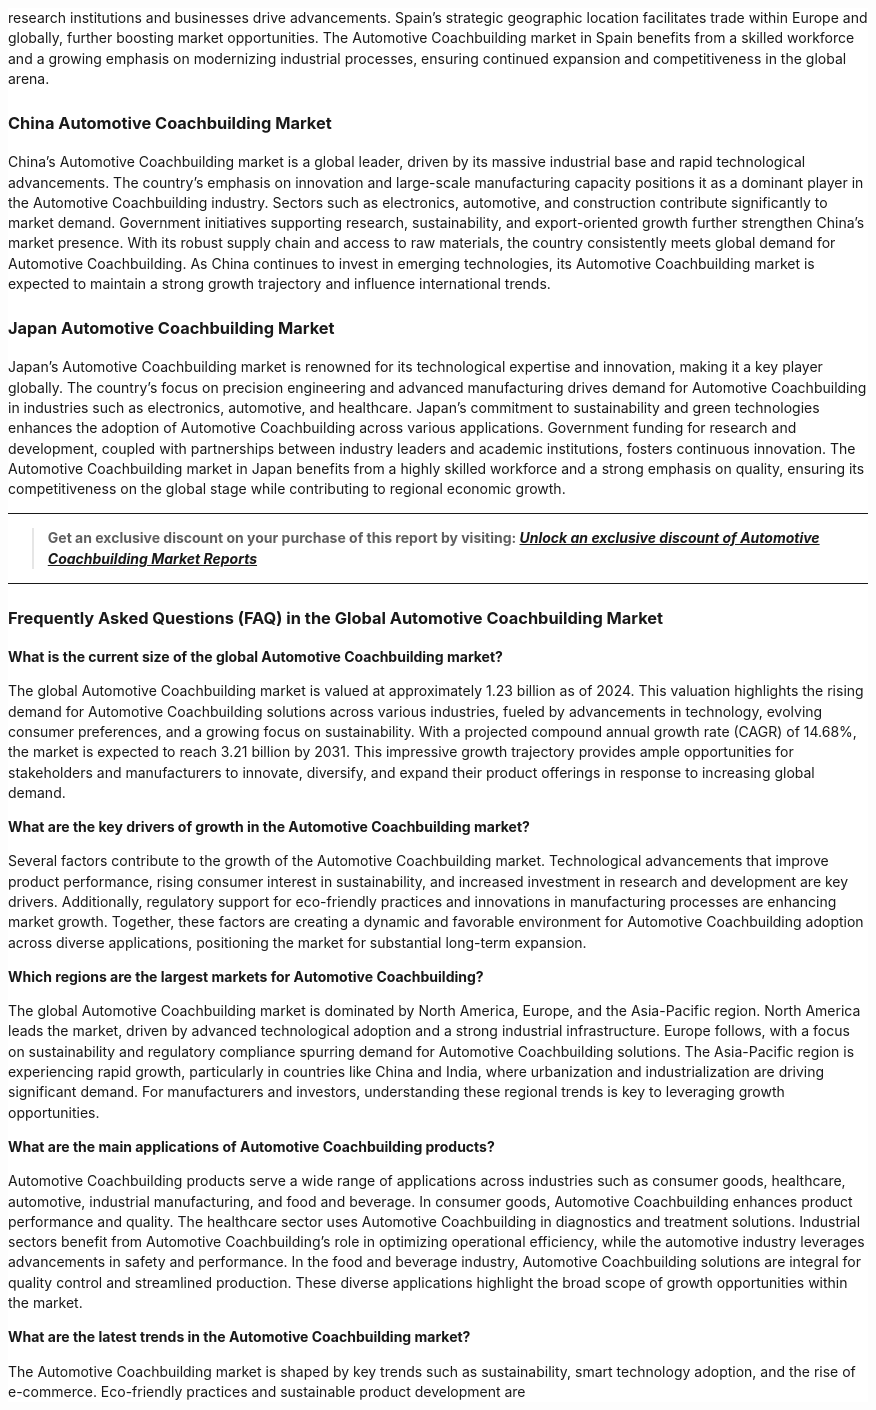 research institutions and businesses drive advancements. Spain&rsquo;s strategic geographic location facilitates trade within Europe and globally, further boosting market opportunities. The Automotive Coachbuilding market in Spain benefits from a skilled workforce and a growing emphasis on modernizing industrial processes, ensuring continued expansion and competitiveness in the global arena.</p><h3>China Automotive Coachbuilding Market</h3><p>China&rsquo;s Automotive Coachbuilding market is a global leader, driven by its massive industrial base and rapid technological advancements. The country&rsquo;s emphasis on innovation and large-scale manufacturing capacity positions it as a dominant player in the Automotive Coachbuilding industry. Sectors such as electronics, automotive, and construction contribute significantly to market demand. Government initiatives supporting research, sustainability, and export-oriented growth further strengthen China&rsquo;s market presence. With its robust supply chain and access to raw materials, the country consistently meets global demand for Automotive Coachbuilding. As China continues to invest in emerging technologies, its Automotive Coachbuilding market is expected to maintain a strong growth trajectory and influence international trends.</p><h3>Japan Automotive Coachbuilding Market</h3><p>Japan&rsquo;s Automotive Coachbuilding market is renowned for its technological expertise and innovation, making it a key player globally. The country&rsquo;s focus on precision engineering and advanced manufacturing drives demand for Automotive Coachbuilding in industries such as electronics, automotive, and healthcare. Japan&rsquo;s commitment to sustainability and green technologies enhances the adoption of Automotive Coachbuilding across various applications. Government funding for research and development, coupled with partnerships between industry leaders and academic institutions, fosters continuous innovation. The Automotive Coachbuilding market in Japan benefits from a highly skilled workforce and a strong emphasis on quality, ensuring its competitiveness on the global stage while contributing to regional economic growth.</p><hr /><blockquote><p><strong>Get an exclusive discount on your purchase of this report by visiting: <em><a href="://marketresearchpulse.com/ask-for-discount/76234?utm_source=Github&amp;utm_medium=0110">Unlock an exclusive discount of Automotive Coachbuilding Market Reports</a></em>&nbsp;</strong></p></blockquote><hr /><h3>Frequently Asked Questions (FAQ) in the Global Automotive Coachbuilding Market</h3><p><strong>What is the current size of the global Automotive Coachbuilding market?</strong></p><p>The global Automotive Coachbuilding market is valued at approximately 1.23 billion as of 2024. This valuation highlights the rising demand for Automotive Coachbuilding solutions across various industries, fueled by advancements in technology, evolving consumer preferences, and a growing focus on sustainability. With a projected compound annual growth rate (CAGR) of 14.68%, the market is expected to reach 3.21 billion by 2031. This impressive growth trajectory provides ample opportunities for stakeholders and manufacturers to innovate, diversify, and expand their product offerings in response to increasing global demand.</p><p><strong>What are the key drivers of growth in the Automotive Coachbuilding market?</strong></p><p>Several factors contribute to the growth of the Automotive Coachbuilding market. Technological advancements that improve product performance, rising consumer interest in sustainability, and increased investment in research and development are key drivers. Additionally, regulatory support for eco-friendly practices and innovations in manufacturing processes are enhancing market growth. Together, these factors are creating a dynamic and favorable environment for Automotive Coachbuilding adoption across diverse applications, positioning the market for substantial long-term expansion.</p><p><strong>Which regions are the largest markets for Automotive Coachbuilding?</strong></p><p>The global Automotive Coachbuilding market is dominated by North America, Europe, and the Asia-Pacific region. North America leads the market, driven by advanced technological adoption and a strong industrial infrastructure. Europe follows, with a focus on sustainability and regulatory compliance spurring demand for Automotive Coachbuilding solutions. The Asia-Pacific region is experiencing rapid growth, particularly in countries like China and India, where urbanization and industrialization are driving significant demand. For manufacturers and investors, understanding these regional trends is key to leveraging growth opportunities.</p><p><strong>What are the main applications of Automotive Coachbuilding products?</strong></p><p>Automotive Coachbuilding products serve a wide range of applications across industries such as consumer goods, healthcare, automotive, industrial manufacturing, and food and beverage. In consumer goods, Automotive Coachbuilding enhances product performance and quality. The healthcare sector uses Automotive Coachbuilding in diagnostics and treatment solutions. Industrial sectors benefit from Automotive Coachbuilding&rsquo;s role in optimizing operational efficiency, while the automotive industry leverages advancements in safety and performance. In the food and beverage industry, Automotive Coachbuilding solutions are integral for quality control and streamlined production. These diverse applications highlight the broad scope of growth opportunities within the market.</p><p><strong>What are the latest trends in the Automotive Coachbuilding market?</strong></p><p>The Automotive Coachbuilding market is shaped by key trends such as sustainability, smart technology adoption, and the rise of e-commerce. Eco-friendly practices and sustainable product development are